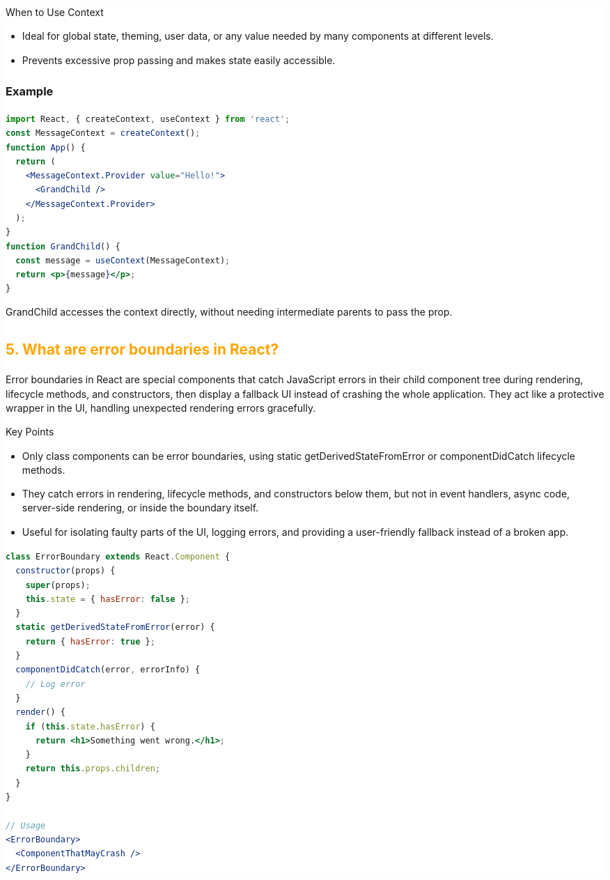 When to Use Context
- Ideal for global state, theming, user data, or any value needed by many components at different levels.

- Prevents excessive prop passing and makes state easily accessible.

### Example
```jsx
import React, { createContext, useContext } from 'react';
const MessageContext = createContext();
function App() {
  return (
    <MessageContext.Provider value="Hello!">
      <GrandChild />
    </MessageContext.Provider>
  );
}
function GrandChild() {
  const message = useContext(MessageContext);
  return <p>{message}</p>;
}
```
GrandChild accesses the context directly, without needing intermediate parents to pass the prop.

## <span style="color:#FFA500"> 5. What are error boundaries in React?  </span>

Error boundaries in React are special components that catch JavaScript errors in their child component tree during rendering, lifecycle methods, and constructors, then display a fallback UI instead of crashing the whole application. They act like a protective wrapper in the UI, handling unexpected rendering errors gracefully.

Key Points
- Only class components can be error boundaries, using static getDerivedStateFromError or componentDidCatch lifecycle methods.

- They catch errors in rendering, lifecycle methods, and constructors below them, but not in event handlers, async code, server-side rendering, or inside the boundary itself.

- Useful for isolating faulty parts of the UI, logging errors, and providing a user-friendly fallback instead of a broken app.

```jsx
class ErrorBoundary extends React.Component {
  constructor(props) {
    super(props);
    this.state = { hasError: false };
  }
  static getDerivedStateFromError(error) {
    return { hasError: true };
  }
  componentDidCatch(error, errorInfo) {
    // Log error
  }
  render() {
    if (this.state.hasError) {
      return <h1>Something went wrong.</h1>;
    }
    return this.props.children;
  }
}

// Usage
<ErrorBoundary>
  <ComponentThatMayCrash />
</ErrorBoundary>
```